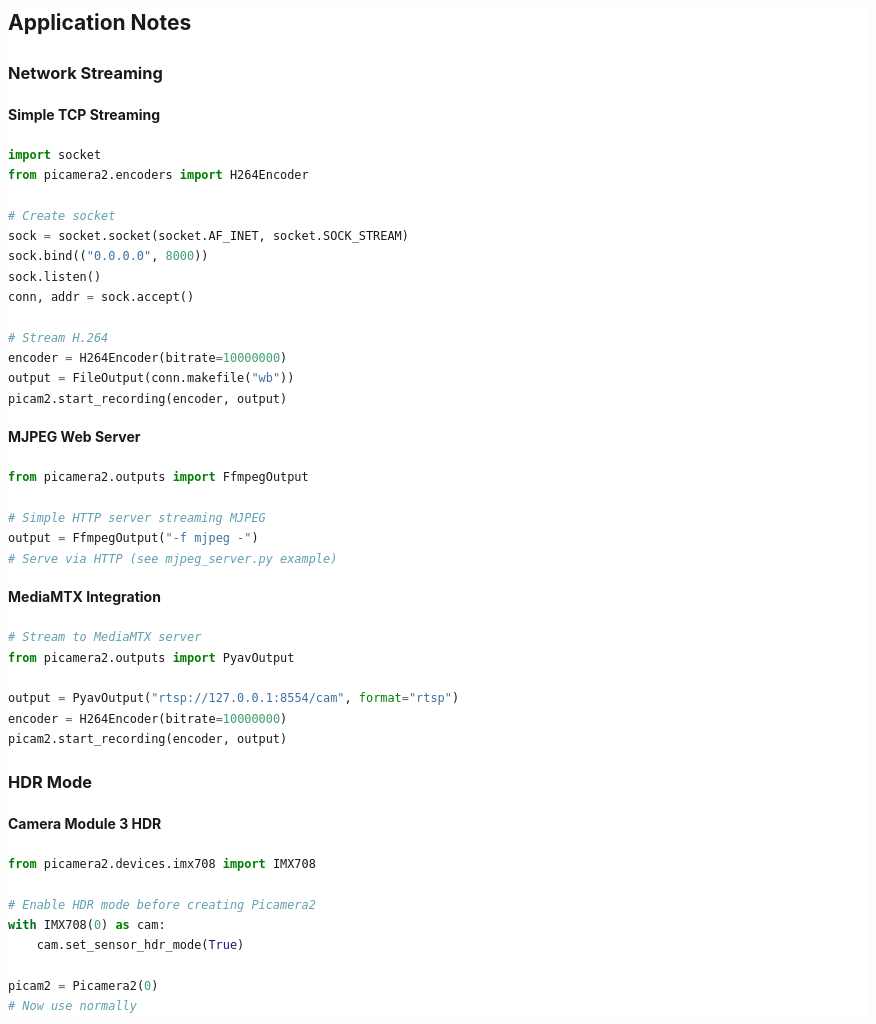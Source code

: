 
## Application Notes

### Network Streaming

#### Simple TCP Streaming
```python
import socket
from picamera2.encoders import H264Encoder

# Create socket
sock = socket.socket(socket.AF_INET, socket.SOCK_STREAM)
sock.bind(("0.0.0.0", 8000))
sock.listen()
conn, addr = sock.accept()

# Stream H.264
encoder = H264Encoder(bitrate=10000000)
output = FileOutput(conn.makefile("wb"))
picam2.start_recording(encoder, output)
```

#### MJPEG Web Server
```python
from picamera2.outputs import FfmpegOutput

# Simple HTTP server streaming MJPEG
output = FfmpegOutput("-f mjpeg -")
# Serve via HTTP (see mjpeg_server.py example)
```

#### MediaMTX Integration
```python
# Stream to MediaMTX server
from picamera2.outputs import PyavOutput

output = PyavOutput("rtsp://127.0.0.1:8554/cam", format="rtsp")
encoder = H264Encoder(bitrate=10000000)
picam2.start_recording(encoder, output)
```

### HDR Mode

#### Camera Module 3 HDR
```python
from picamera2.devices.imx708 import IMX708

# Enable HDR mode before creating Picamera2
with IMX708(0) as cam:
    cam.set_sensor_hdr_mode(True)

picam2 = Picamera2(0)
# Now use normally
```
